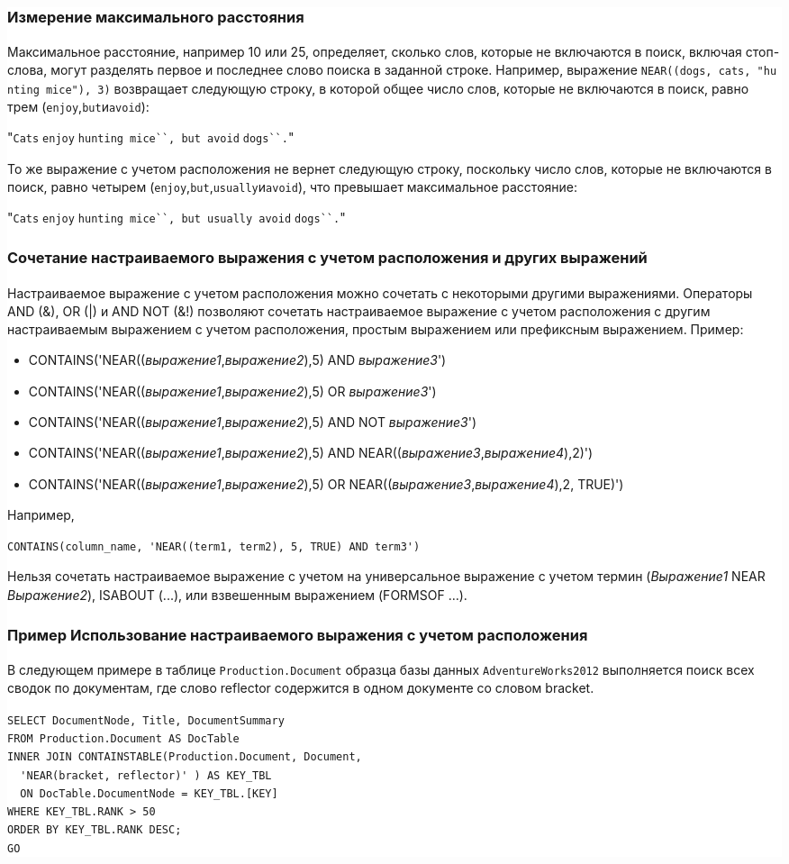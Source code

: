### <a name="how-maximum-distance-is-measured"></a>Измерение максимального расстояния  
 Максимальное расстояние, например 10 или 25, определяет, сколько слов, которые не включаются в поиск, включая стоп-слова, могут разделять первое и последнее слово поиска в заданной строке. Например, выражение `NEAR((dogs, cats, "hunting mice"), 3)` возвращает следующую строку, в которой общее число слов, которые не включаются в поиск, равно трем (`enjoy`,`but`и`avoid`):  
  
 "`Cats` `enjoy` `hunting mice``, but avoid` `dogs``.`"  
  
 То же выражение с учетом расположения не вернет следующую строку, поскольку число слов, которые не включаются в поиск, равно четырем (`enjoy`,`but`,`usually`и`avoid`), что превышает максимальное расстояние:  
  
 "`Cats` `enjoy` `hunting mice``, but usually avoid` `dogs``.`"  
  
### <a name="combining-a-custom-proximity-term-with-other-terms"></a>Сочетание настраиваемого выражения с учетом расположения и других выражений  
 Настраиваемое выражение с учетом расположения можно сочетать с некоторыми другими выражениями. Операторы AND (&), OR (|) и AND NOT (&!) позволяют сочетать настраиваемое выражение с учетом расположения с другим настраиваемым выражением с учетом расположения, простым выражением или префиксным выражением. Пример:  
  
-   CONTAINS('NEAR((*выражение1*,*выражение2*),5) AND *выражение3*')  
  
-   CONTAINS('NEAR((*выражение1*,*выражение2*),5) OR *выражение3*')  
  
-   CONTAINS('NEAR((*выражение1*,*выражение2*),5) AND NOT *выражение3*')  
  
-   CONTAINS('NEAR((*выражение1*,*выражение2*),5) AND NEAR((*выражение3*,*выражение4*),2)')  
  
-   CONTAINS('NEAR((*выражение1*,*выражение2*),5) OR NEAR((*выражение3*,*выражение4*),2, TRUE)')  
  
 Например,  
  
```  
CONTAINS(column_name, 'NEAR((term1, term2), 5, TRUE) AND term3')  
```  
  
 Нельзя сочетать настраиваемое выражение с учетом на универсальное выражение с учетом термин (*Выражение1* NEAR *Выражение2*), ISABOUT (...), или взвешенным выражением (FORMSOF …).  
  
### <a name="example-using-the-custom-proximity-term"></a>Пример Использование настраиваемого выражения с учетом расположения  
 В следующем примере в таблице `Production.Document` образца базы данных `AdventureWorks2012` выполняется поиск всех сводок по документам, где слово reflector содержится в одном документе со словом bracket.  
  
```  
SELECT DocumentNode, Title, DocumentSummary  
FROM Production.Document AS DocTable   
INNER JOIN CONTAINSTABLE(Production.Document, Document,  
  'NEAR(bracket, reflector)' ) AS KEY_TBL  
  ON DocTable.DocumentNode = KEY_TBL.[KEY]  
WHERE KEY_TBL.RANK > 50  
ORDER BY KEY_TBL.RANK DESC;  
GO  
```  
  